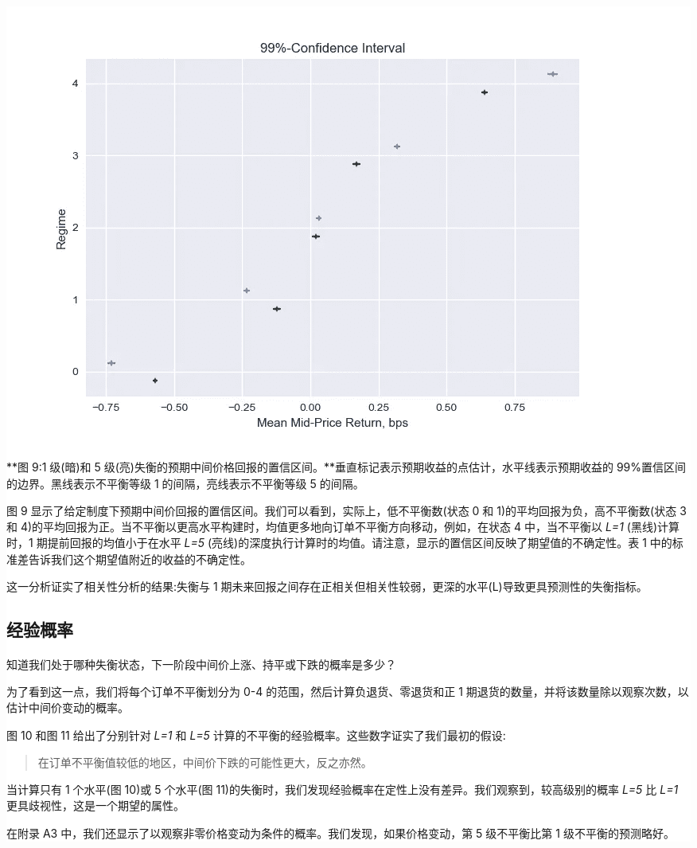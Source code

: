 ![](img/eb902a8046ff3092c0b34bda85640616.png)

**图 9:1 级(暗)和 5 级(亮)失衡的预期中间价格回报的置信区间。**垂直标记表示预期收益的点估计，水平线表示预期收益的 99%置信区间的边界。黑线表示不平衡等级 1 的间隔，亮线表示不平衡等级 5 的间隔。

图 9 显示了给定制度下预期中间价回报的置信区间。我们可以看到，实际上，低不平衡数(状态 0 和 1)的平均回报为负，高不平衡数(状态 3 和 4)的平均回报为正。当不平衡以更高水平构建时，均值更多地向订单不平衡方向移动，例如，在状态 4 中，当不平衡以 *L=1* (黑线)计算时，1 期提前回报的均值小于在水平 *L=5* (亮线)的深度执行计算时的均值。请注意，显示的置信区间反映了期望值的不确定性。表 1 中的标准差告诉我们这个期望值附近的收益的不确定性。

这一分析证实了相关性分析的结果:失衡与 1 期未来回报之间存在正相关但相关性较弱，更深的水平(L)导致更具预测性的失衡指标。

## 经验概率

知道我们处于哪种失衡状态，下一阶段中间价上涨、持平或下跌的概率是多少？

为了看到这一点，我们将每个订单不平衡划分为 0-4 的范围，然后计算负退货、零退货和正 1 期退货的数量，并将该数量除以观察次数，以估计中间价变动的概率。

图 10 和图 11 给出了分别针对 *L=1* 和 *L=5* 计算的不平衡的经验概率。这些数字证实了我们最初的假设:

> 在订单不平衡值较低的地区，中间价下跌的可能性更大，反之亦然。

当计算只有 1 个水平(图 10)或 5 个水平(图 11)的失衡时，我们发现经验概率在定性上没有差异。我们观察到，较高级别的概率 *L=5* 比 *L=1* 更具歧视性，这是一个期望的属性。

在附录 A3 中，我们还显示了以观察非零价格变动为条件的概率。我们发现，如果价格变动，第 5 级不平衡比第 1 级不平衡的预测略好。
